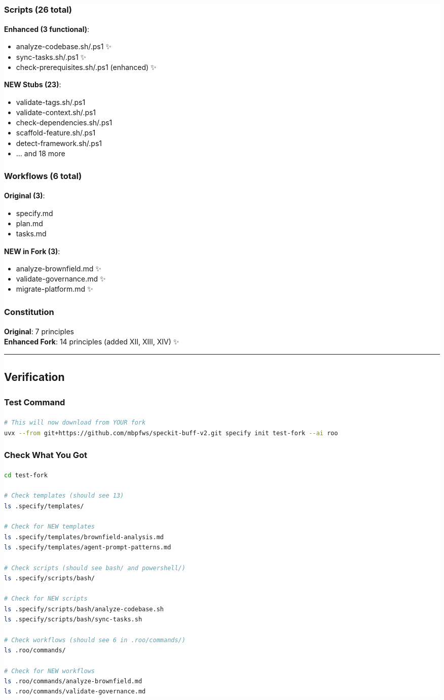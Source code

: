 ### Scripts (26 total)
**Enhanced (3 functional)**:
- analyze-codebase.sh/.ps1 ✨
- sync-tasks.sh/.ps1 ✨
- check-prerequisites.sh/.ps1 (enhanced) ✨

**NEW Stubs (23)**:
- validate-tags.sh/.ps1
- validate-context.sh/.ps1
- check-dependencies.sh/.ps1
- scaffold-feature.sh/.ps1
- detect-framework.sh/.ps1
- ... and 18 more

### Workflows (6 total)
**Original (3)**:
- specify.md
- plan.md
- tasks.md

**NEW in Fork (3)**:
- analyze-brownfield.md ✨
- validate-governance.md ✨
- migrate-platform.md ✨

### Constitution
**Original**: 7 principles  
**Enhanced Fork**: 14 principles (added XII, XIII, XIV) ✨

---

## Verification

### Test Command
```bash
# This will now download from YOUR fork
uvx --from git+https://github.com/mbpfws/speckit-buff-v2.git specify init test-fork --ai roo
```

### Check What You Got
```bash
cd test-fork

# Check templates (should see 13)
ls .specify/templates/

# Check for NEW templates
ls .specify/templates/brownfield-analysis.md
ls .specify/templates/agent-prompt-patterns.md

# Check scripts (should see bash/ and powershell/)
ls .specify/scripts/bash/

# Check for NEW scripts
ls .specify/scripts/bash/analyze-codebase.sh
ls .specify/scripts/bash/sync-tasks.sh

# Check workflows (should see 6 in .roo/commands/)
ls .roo/commands/

# Check for NEW workflows
ls .roo/commands/analyze-brownfield.md
ls .roo/commands/validate-governance.md
```